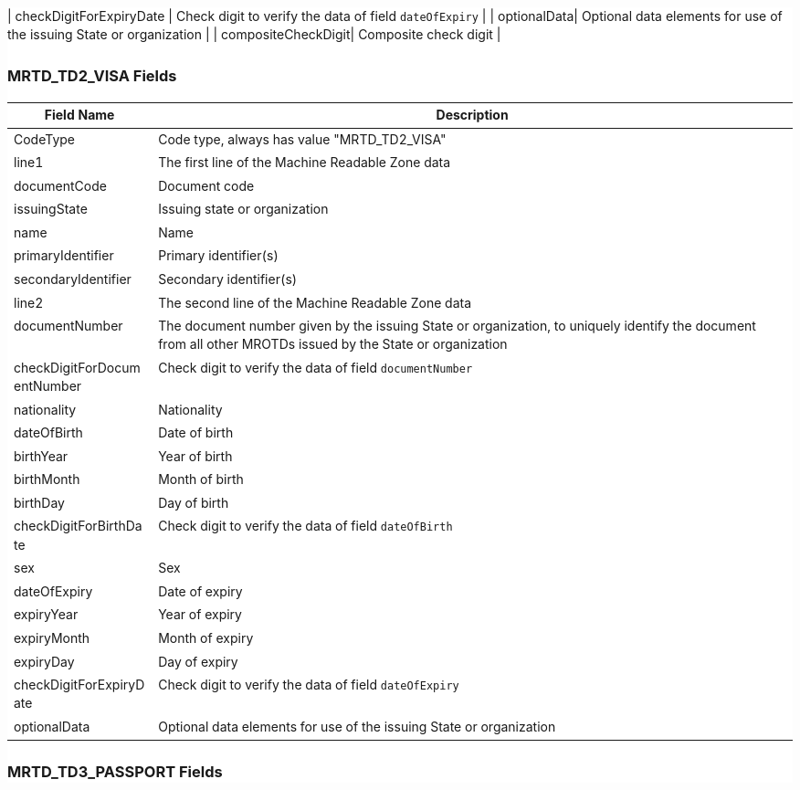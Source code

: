 | checkDigitForExpiryDate | Check digit to verify the data of field `dateOfExpiry` |
| optionalData| Optional data elements for use of the issuing State or organization |
| compositeCheckDigit| Composite check digit |

### MRTD_TD2_VISA Fields

| Field Name | Description |
| ---------- | ----------- |
| CodeType | Code type, always has value "MRTD_TD2_VISA" |
| line1 | The first line of the Machine Readable Zone data |
| documentCode| Document code |
| issuingState| Issuing state or organization |
| name | Name |
| primaryIdentifier | Primary identifier(s) |
| secondaryIdentifier | Secondary identifier(s) |
| line2| The second line of the Machine Readable Zone data |
| documentNumber| The document number given by the issuing State or organization, to uniquely identify the document from all other MROTDs issued by the State or organization |
| checkDigitForDocumentNumber| Check digit to verify the data of field `documentNumber` |
| nationality | Nationality |
| dateOfBirth | Date of birth |
| birthYear |  Year of birth |
| birthMonth |  Month of birth |
| birthDay |  Day of birth |
| checkDigitForBirthDate |  Check digit to verify the data of field `dateOfBirth` |
| sex | Sex |
| dateOfExpiry | Date of expiry |
| expiryYear | Year of expiry |
| expiryMonth | Month of expiry |
| expiryDay | Day of expiry |
| checkDigitForExpiryDate | Check digit to verify the data of field `dateOfExpiry` |
| optionalData| Optional data elements for use of the issuing State or organization |

### MRTD_TD3_PASSPORT Fields
